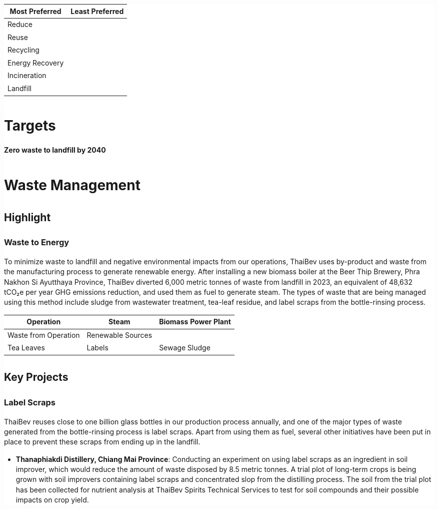 | Most Preferred | Least Preferred |
|----------------|-----------------|
| Reduce         |                 |
| Reuse          |                 |
| Recycling      |                 |
| Energy Recovery|                 |
| Incineration   |                 |
| Landfill       |                 |

# Targets

**Zero waste to landfill by 2040**

# Waste Management

## Highlight

### Waste to Energy
To minimize waste to landfill and negative environmental impacts from our operations, ThaiBev uses by-product and waste from the manufacturing process to generate renewable energy. After installing a new biomass boiler at the Beer Thip Brewery, Phra Nakhon Si Ayutthaya Province, ThaiBev diverted 6,000 metric tonnes of waste from landfill in 2023, an equivalent of 48,632 tCO₂e per year GHG emissions reduction, and used them as fuel to generate steam. The types of waste that are being managed using this method include sludge from wastewater treatment, tea-leaf residue, and label scraps from the bottle-rinsing process.

| Operation | Steam | Biomass Power Plant |
|-----------|-------|---------------------|
| Waste from Operation | Renewable Sources |
| Tea Leaves | Labels | Sewage Sludge | Wood Chip | Wood Pellet | Palm Shell |

## Key Projects

### Label Scraps
ThaiBev reuses close to one billion glass bottles in our production process annually, and one of the major types of waste generated from the bottle-rinsing process is label scraps. Apart from using them as fuel, several other initiatives have been put in place to prevent these scraps from ending up in the landfill.

- **Thanaphiakdi Distillery, Chiang Mai Province**: Conducting an experiment on using label scraps as an ingredient in soil improver, which would reduce the amount of waste disposed by 8.5 metric tonnes. A trial plot of long-term crops is being grown with soil improvers containing label scraps and concentrated slop from the distilling process. The soil from the trial plot has been collected for nutrient analysis at ThaiBev Spirits Technical Services to test for soil compounds and their possible impacts on crop yield.

